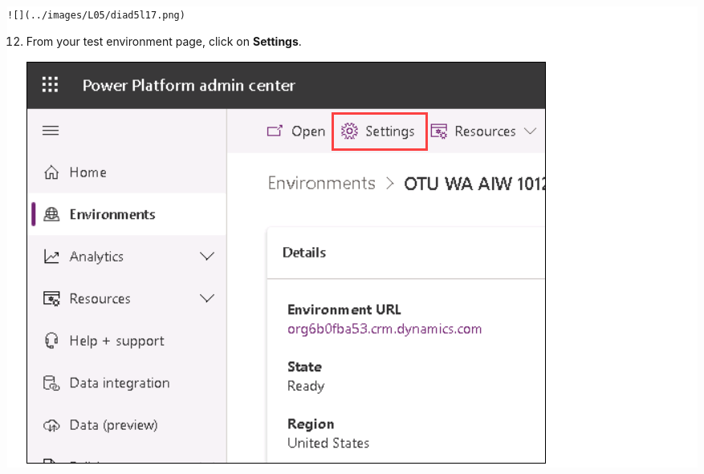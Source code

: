     ![](../images/L05/diad5l17.png)
   
12. From your test environment page, click on **Settings**.

    ![](../images/L05/diad5l18.png)
